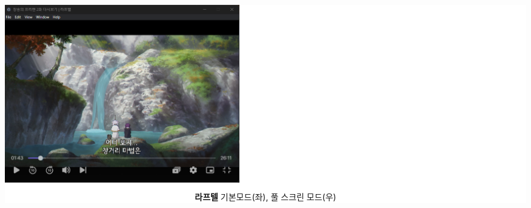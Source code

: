   <img src="./imgs/example_fullscreen_model.png" align="center" width="45%">  
</p>
<p align="center">
  <Strong>라프텔</Strong> 기본모드(좌), 풀 스크린 모드(우) 
</p>

<p align="center">  